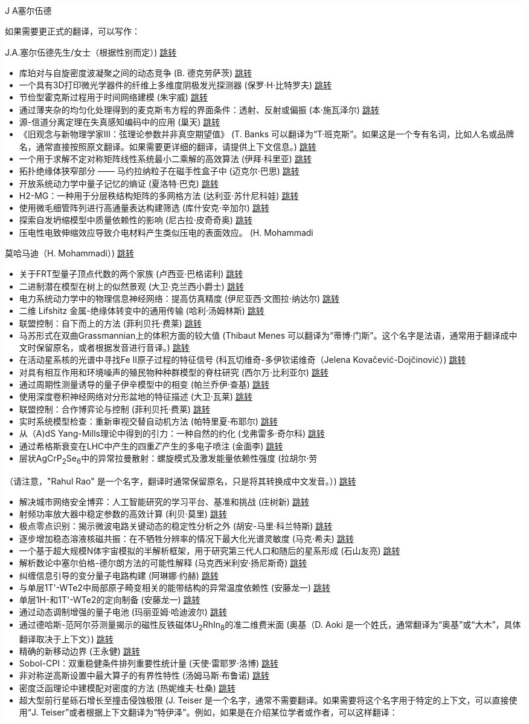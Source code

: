 J A塞尔伍德

如果需要更正式的翻译，可以写作：

J.A.塞尔伍德先生/女士（根据性别而定）) [跳转](http://arxiv.org/abs/2501.17907v1)

- 库珀对与自旋密度波凝聚之间的动态竞争 (B. 德克劳萨茨) [跳转](http://arxiv.org/abs/2501.17724v1)
- 一个具有3D打印微光学器件的纤维上多维度阴极发光探测器 (保罗·H·比特罗夫) [跳转](http://arxiv.org/abs/2501.17723v1)
- 节俭型霍克斯过程用于时间网络建模 (朱宇威) [跳转](http://arxiv.org/abs/2501.17720v1)
- 通过薄夹杂的均匀化处理得到的麦克斯韦方程的界面条件：透射、反射或偏振 (本·施瓦泽尔) [跳转](http://arxiv.org/abs/2501.17713v1)
- 源-信道分离定理在失真感知编码中的应用 (巢天) [跳转](http://arxiv.org/abs/2501.17706v1)
- 《旧观念与新物理学家III：弦理论参数并非真空期望值》 (T. Banks 可以翻译为“T·班克斯”。如果这是一个专有名词，比如人名或品牌名，通常直接按照原文翻译。如果需要更详细的翻译，请提供上下文信息。) [跳转](http://arxiv.org/abs/2501.17697v1)
- 一个用于求解不定对称矩阵线性系统最小二乘解的高效算法 (伊拜·科里亚) [跳转](http://arxiv.org/abs/2501.17696v1)
- 拓扑绝缘体狭窄部分 —— 马约拉纳粒子在磁手性盒子中 (迈克尔·巴思) [跳转](http://arxiv.org/abs/2501.17687v1)
- 开放系统动力学中量子记忆的熵证 (夏洛特·巴克) [跳转](http://arxiv.org/abs/2501.17660v1)
- H2-MG：一种用于分层秩结构矩阵的多网格方法 (达利亚·苏什尼科娃) [跳转](http://arxiv.org/abs/2501.17656v1)
- 使用微毛细管阵列进行高通量表达构建筛选 (库什安克·辛加尔) [跳转](http://arxiv.org/abs/2501.17647v1)
- 探索自发坍缩模型中质量依赖性的影响 (尼古拉·皮奇奇奥) [跳转](http://arxiv.org/abs/2501.17637v1)
- 压电性电致伸缩效应导致介电材料产生类似压电的表面效应。 (H. Mohammadi

莫哈马迪（H. Mohammadi）) [跳转](http://arxiv.org/abs/2501.17626v1)

- 关于FRT型量子顶点代数的两个家族 (卢西亚·巴格诺利) [跳转](http://arxiv.org/abs/2501.17625v1)
- 二进制潜在模型在树上的似然景观 (大卫·克兰西小爵士) [跳转](http://arxiv.org/abs/2501.17622v1)
- 电力系统动力学中的物理信息神经网络：提高仿真精度 (伊尼亚西·文图拉·纳达尔) [跳转](http://arxiv.org/abs/2501.17621v1)
- 二维 Lifshitz 金属-绝缘体转变中的通用传输 (哈利·汤姆林斯) [跳转](http://arxiv.org/abs/2501.17616v1)
- 联盟控制：自下而上的方法 (菲利贝托·费莱) [跳转](http://arxiv.org/abs/2501.17614v1)
- 马苏形式在双曲Grassmannian上的体积方面的较大值 (Thibaut Menes 可以翻译为“蒂博·门斯”。这个名字是法语，通常用于翻译成中文时保留原名，或者根据发音进行音译。) [跳转](http://arxiv.org/abs/2501.17613v1)
- 在活动星系核的光谱中寻找Fe II原子过程的特征信号 (科瓦切维奇-多伊钦诺维奇（Jelena Kovačević-Dojčinović）) [跳转](http://arxiv.org/abs/2501.17611v1)
- 对具有相互作用和环境噪声的殖民物种种群模型的脊柱研究 (西尔万·比利亚尔) [跳转](http://arxiv.org/abs/2501.17608v1)
- 通过周期性测量诱导的量子伊辛模型中的相变 (帕兰乔伊·查基) [跳转](http://arxiv.org/abs/2501.17606v1)
- 使用深度卷积神经网络对分形盆地的特征描述 (大卫·瓦莱) [跳转](http://arxiv.org/abs/2501.17603v1)
- 联盟控制：合作博弈论与控制 (菲利贝托·费莱) [跳转](http://arxiv.org/abs/2501.17582v1)
- 实时系统模型检查：重新审视交替自动机方法 (帕特里夏·布耶尔) [跳转](http://arxiv.org/abs/2501.17576v1)
- 从（A)dS Yang-Mills理论中得到的引力：一种自然的约化 (戈弗雷多·奇尔科) [跳转](http://arxiv.org/abs/2501.17574v1)
- 通过希格斯衰变在LHC中产生的四重$Z'$产生的多电子喷注 (金面李) [跳转](http://arxiv.org/abs/2501.17573v1)
- 层状AgCrP$_2$Se$_6$中的异常拉曼散射：螺旋模式及激发能量依赖性强度 (拉胡尔·劳

（请注意，"Rahul Rao" 是一个名字，翻译时通常保留原名，只是将其转换成中文发音。）) [跳转](http://arxiv.org/abs/2501.17565v1)

- 解决城市网络安全博弈：人工智能研究的学习平台、基准和挑战 (庄树新) [跳转](http://arxiv.org/abs/2501.17559v1)
- 射频功率放大器中稳定参数的高效计算 (利贝·莫里) [跳转](http://arxiv.org/abs/2501.17552v1)
- 极点零点识别：揭示微波电路关键动态的稳定性分析之外 (胡安-马里·科兰特斯) [跳转](http://arxiv.org/abs/2501.17544v1)
- 逐步增加稳态溶液核磁共振：在不牺牲分辨率的情况下最大化光谱灵敏度 (马克·希夫) [跳转](http://arxiv.org/abs/2501.17541v1)
- 一个基于超大规模N体宇宙模拟的半解析框架，用于研究第三代人口和随后的星系形成 (石山友亮) [跳转](http://arxiv.org/abs/2501.17540v1)
- 解析数论中塞尔伯格-德尔朗方法的可能性解释 (马克西米利安·扬尼斯奇) [跳转](http://arxiv.org/abs/2501.17535v1)
- 纠缠信息引导的变分量子电路构建 (阿琳娜·约赫) [跳转](http://arxiv.org/abs/2501.17533v1)
- 与单层1T'-WTe2中局部原子畸变相关的能带结构的异常温度依赖性 (安藤龙一) [跳转](http://arxiv.org/abs/2501.17528v1)
- 单层1H-和1T'-WTe2的定向制备 (安藤龙一) [跳转](http://arxiv.org/abs/2501.17527v1)
- 通过动态调制增强的量子电池 (玛丽亚姆·哈迪波尔) [跳转](http://arxiv.org/abs/2501.17526v2)
- 通过德哈斯-范阿尔芬测量揭示的磁性反铁磁体U$_2$RhIn$_8$的准二维费米面 (奥基（D. Aoki 是一个姓氏，通常翻译为“奥基”或“大木”，具体翻译取决于上下文）) [跳转](http://arxiv.org/abs/2501.17525v1)
- 精确的新移动边界 (王永健) [跳转](http://arxiv.org/abs/2501.17523v1)
- Sobol-CPI：双重稳健条件排列重要性统计量 (天使·雷耶罗·洛博) [跳转](http://arxiv.org/abs/2501.17520v2)
- 非对称逆高斯设置中最大算子的有界性特性 (汤姆马斯·布鲁诺) [跳转](http://arxiv.org/abs/2501.17517v1)
- 密度泛函理论中建模配对密度的方法 (热妮维夫·杜桑) [跳转](http://arxiv.org/abs/2501.17515v1)
- 超大型前行星砾石增长至撞击侵蚀极限 (J. Teiser 是一个名字，通常不需要翻译。如果需要将这个名字用于特定的上下文，可以直接使用“J. Teiser”或者根据上下文翻译为“特伊泽”。例如，如果是在介绍某位学者或作者，可以这样翻译：
